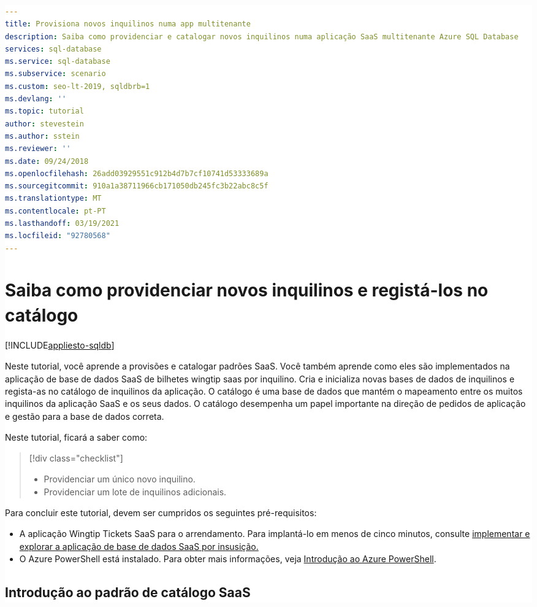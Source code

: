 ```yaml
---
title: Provisiona novos inquilinos numa app multitenante
description: Saiba como providenciar e catalogar novos inquilinos numa aplicação SaaS multitenante Azure SQL Database
services: sql-database
ms.service: sql-database
ms.subservice: scenario
ms.custom: seo-lt-2019, sqldbrb=1
ms.devlang: ''
ms.topic: tutorial
author: stevestein
ms.author: sstein
ms.reviewer: ''
ms.date: 09/24/2018
ms.openlocfilehash: 26add03929551c912b4d7b7cf10741d53333689a
ms.sourcegitcommit: 910a1a38711966cb171050db245fc3b22abc8c5f
ms.translationtype: MT
ms.contentlocale: pt-PT
ms.lasthandoff: 03/19/2021
ms.locfileid: "92780568"
---
```

# <a name="learn-how-to-provision-new-tenants-and-register-them-in-the-catalog"></a>Saiba como providenciar novos inquilinos e registá-los no catálogo
[!INCLUDE[appliesto-sqldb](../includes/appliesto-sqldb.md)]

Neste tutorial, você aprende a provisões e catalogar padrões SaaS. Você também aprende como eles são implementados na aplicação de base de dados SaaS de bilhetes wingtip saas por inquilino. Cria e inicializa novas bases de dados de inquilinos e regista-as no catálogo de inquilinos da aplicação. O catálogo é uma base de dados que mantém o mapeamento entre os muitos inquilinos da aplicação SaaS e os seus dados. O catálogo desempenha um papel importante na direção de pedidos de aplicação e gestão para a base de dados correta.

Neste tutorial, ficará a saber como:

> [!div class="checklist"]
>
> * Providenciar um único novo inquilino.
> * Providenciar um lote de inquilinos adicionais.


Para concluir este tutorial, devem ser cumpridos os seguintes pré-requisitos:

* A aplicação Wingtip Tickets SaaS para o arrendamento. Para implantá-lo em menos de cinco minutos, consulte [implementar e explorar a aplicação de base de dados SaaS por insusição.](./saas-dbpertenant-get-started-deploy.md)
* O Azure PowerShell está instalado. Para obter mais informações, veja [Introdução ao Azure PowerShell](/powershell/azure/get-started-azureps).

## <a name="introduction-to-the-saas-catalog-pattern"></a>Introdução ao padrão de catálogo SaaS
